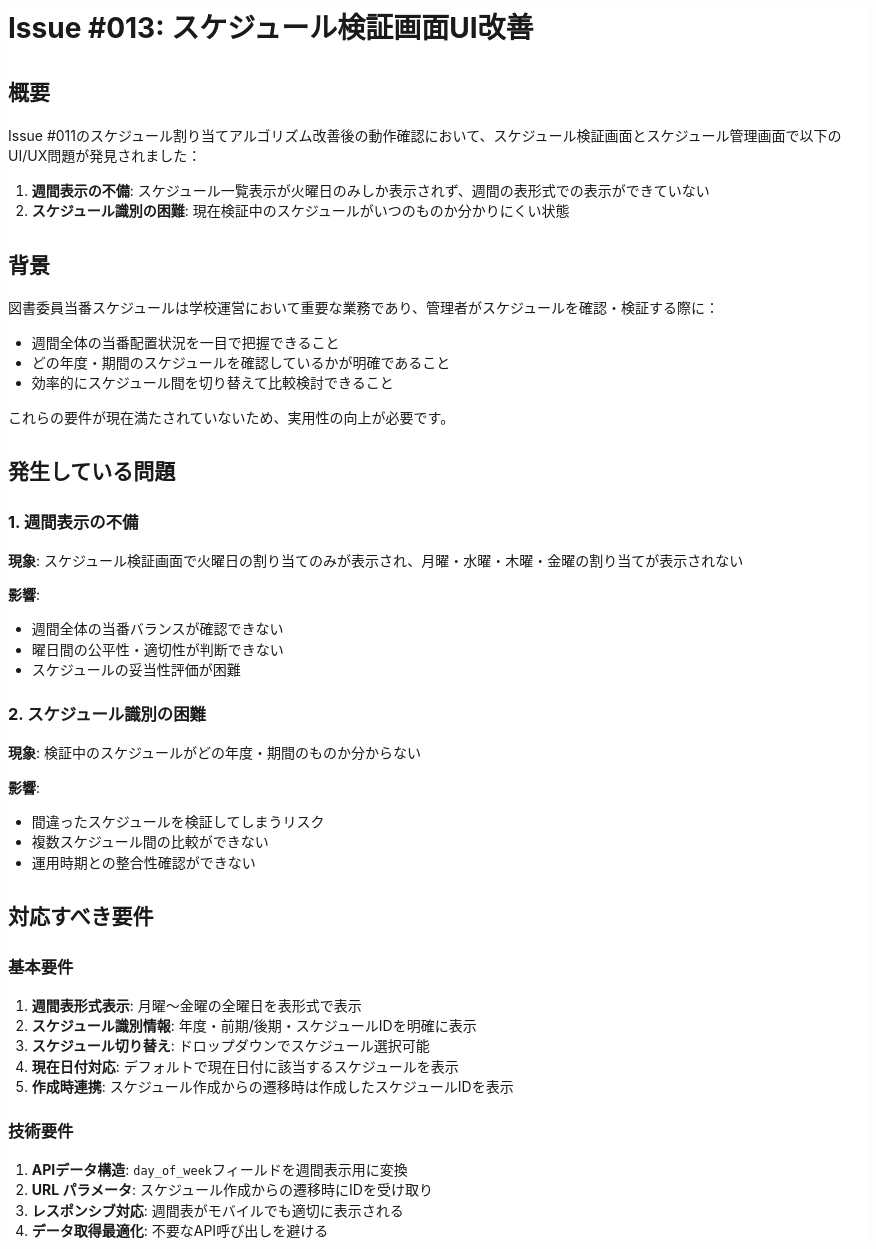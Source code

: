 # Issue #013: スケジュール検証画面UI改善

## 概要

Issue #011のスケジュール割り当てアルゴリズム改善後の動作確認において、スケジュール検証画面とスケジュール管理画面で以下のUI/UX問題が発見されました：

1. **週間表示の不備**: スケジュール一覧表示が火曜日のみしか表示されず、週間の表形式での表示ができていない
2. **スケジュール識別の困難**: 現在検証中のスケジュールがいつのものか分かりにくい状態

## 背景

図書委員当番スケジュールは学校運営において重要な業務であり、管理者がスケジュールを確認・検証する際に：
- 週間全体の当番配置状況を一目で把握できること
- どの年度・期間のスケジュールを確認しているかが明確であること
- 効率的にスケジュール間を切り替えて比較検討できること

これらの要件が現在満たされていないため、実用性の向上が必要です。

## 発生している問題

### 1. 週間表示の不備
**現象**: スケジュール検証画面で火曜日の割り当てのみが表示され、月曜・水曜・木曜・金曜の割り当てが表示されない

**影響**: 
- 週間全体の当番バランスが確認できない
- 曜日間の公平性・適切性が判断できない
- スケジュールの妥当性評価が困難

### 2. スケジュール識別の困難
**現象**: 検証中のスケジュールがどの年度・期間のものか分からない

**影響**:
- 間違ったスケジュールを検証してしまうリスク
- 複数スケジュール間の比較ができない
- 運用時期との整合性確認ができない

## 対応すべき要件

### 基本要件
1. **週間表形式表示**: 月曜〜金曜の全曜日を表形式で表示
2. **スケジュール識別情報**: 年度・前期/後期・スケジュールIDを明確に表示
3. **スケジュール切り替え**: ドロップダウンでスケジュール選択可能
4. **現在日付対応**: デフォルトで現在日付に該当するスケジュールを表示
5. **作成時連携**: スケジュール作成からの遷移時は作成したスケジュールIDを表示

### 技術要件
1. **APIデータ構造**: `day_of_week`フィールドを週間表示用に変換
2. **URL パラメータ**: スケジュール作成からの遷移時にIDを受け取り
3. **レスポンシブ対応**: 週間表がモバイルでも適切に表示される
4. **データ取得最適化**: 不要なAPI呼び出しを避ける
